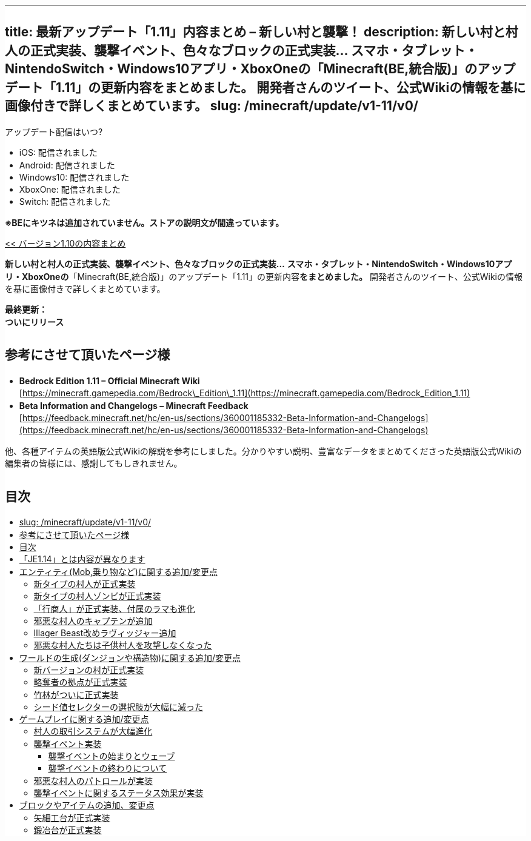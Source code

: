 
---
title: 最新アップデート「1.11」内容まとめ – 新しい村と襲撃！
description: 新しい村と村人の正式実装、襲撃イベント、色々なブロックの正式実装… スマホ・タブレット・NintendoSwitch・Windows10アプリ・XboxOneの「Minecraft(BE,統合版)」のアップデート「1.11」の更新内容をまとめました。 開発者さんのツイート、公式Wikiの情報を基に画像付きで詳しくまとめています。
slug: /minecraft/update/v1-11/v0/
---

[](https://www.napoan.com/wp-content/uploads/2019/04/c5eacbf5c081aea52b4131793751b752_noarsw.jfif)

アップデート配信はいつ?

*   iOS: 配信されました
*   Android: 配信されました
*   Windows10: 配信されました
*   XboxOne: 配信されました
*   Switch: 配信されました

**※BEにキツネは追加されていません。ストアの説明文が間違っています。**

[<< バージョン1.10の内容まとめ](https://www.napoan.com/mcbe-update-110/)

**新しい村と村人の正式実装、襲撃イベント、色々なブロックの正式実装…** **スマホ・タブレット・NintendoSwitch・Windows10アプリ・XboxOneの**「Minecraft(BE,統合版)」のアップデート「1.11」の更新内容**をまとめました。** 開発者さんのツイート、公式Wikiの情報を基に画像付きで詳しくまとめています。

**最終更新：**  
**ついにリリース**

## 参考にさせて頂いたページ様

*   **Bedrock Edition 1.11 – Official Minecraft Wiki**  
    [https://minecraft.gamepedia.com/Bedrock\_Edition\_1.11](https://minecraft.gamepedia.com/Bedrock_Edition_1.11)
*   **Beta Information and Changelogs – Minecraft Feedback**  
    [https://feedback.minecraft.net/hc/en-us/sections/360001185332-Beta-Information-and-Changelogs](https://feedback.minecraft.net/hc/en-us/sections/360001185332-Beta-Information-and-Changelogs)

他、各種アイテムの英語版公式Wikiの解説を参考にしました。分かりやすい説明、豊富なデータをまとめてくださった英語版公式Wikiの編集者の皆様には、感謝してもしきれません。

## 目次

- [slug: /minecraft/update/v1-11/v0/](#slug-minecraftupdatev1-11v0)
- [参考にさせて頂いたページ様](#参考にさせて頂いたページ様)
- [目次](#目次)
- [「JE1.14」とは内容が異なります](#je114とは内容が異なります)
- [エンティティ(Mob,乗り物など)に関する追加/変更点](#エンティティmob乗り物などに関する追加変更点)
  - [新タイプの村人が正式実装](#新タイプの村人が正式実装)
  - [新タイプの村人ゾンビが正式実装](#新タイプの村人ゾンビが正式実装)
  - [「行商人」が正式実装、付属のラマも進化](#行商人が正式実装付属のラマも進化)
  - [邪悪な村人のキャプテンが追加](#邪悪な村人のキャプテンが追加)
  - [Illager Beast改めラヴィッジャー追加](#illager-beast改めラヴィッジャー追加)
  - [邪悪な村人たちは子供村人を攻撃しなくなった](#邪悪な村人たちは子供村人を攻撃しなくなった)
- [ワールドの生成(ダンジョンや構造物)に関する追加/変更点](#ワールドの生成ダンジョンや構造物に関する追加変更点)
  - [新バージョンの村が正式実装](#新バージョンの村が正式実装)
  - [略奪者の拠点が正式実装](#略奪者の拠点が正式実装)
  - [竹林がついに正式実装](#竹林がついに正式実装)
  - [シード値セレクターの選択肢が大幅に減った](#シード値セレクターの選択肢が大幅に減った)
- [ゲームプレイに関する追加/変更点](#ゲームプレイに関する追加変更点)
  - [村人の取引システムが大幅進化](#村人の取引システムが大幅進化)
  - [襲撃イベント実装](#襲撃イベント実装)
    - [襲撃イベントの始まりとウェーブ](#襲撃イベントの始まりとウェーブ)
    - [襲撃イベントの終わりについて](#襲撃イベントの終わりについて)
  - [邪悪な村人のパトロールが実装](#邪悪な村人のパトロールが実装)
  - [襲撃イベントに関するステータス効果が実装](#襲撃イベントに関するステータス効果が実装)
- [ブロックやアイテムの追加、変更点](#ブロックやアイテムの追加変更点)
  - [矢細工台が正式実装](#矢細工台が正式実装)
  - [鍛冶台が正式実装](#鍛冶台が正式実装)